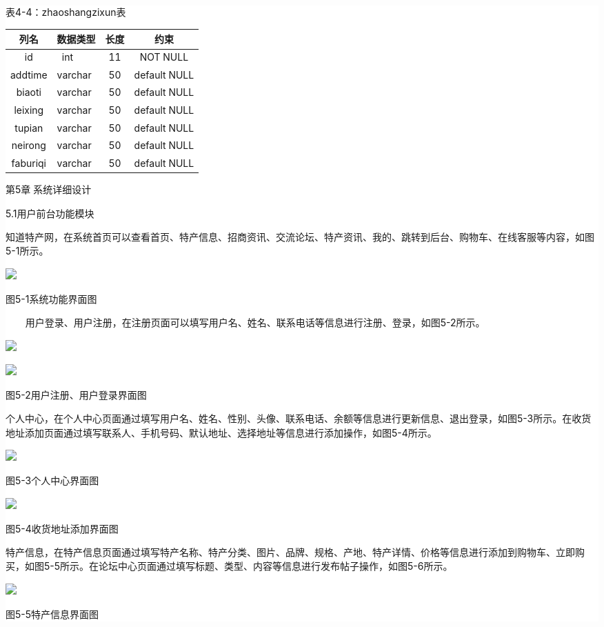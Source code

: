 
表4-4：zhaoshangzixun表

|列名|数据类型|长度|约束|
| :-: | - | :-: | :-: |
|id|` `int|11|NOT NULL |
|addtime|varchar|50|default NULL|
|biaoti|varchar|50|default NULL|
|leixing|varchar|50|default NULL|
|tupian|varchar|50|default NULL|
|neirong|varchar|50|default NULL|
|faburiqi|varchar|50|default NULL|


第5章 系统详细设计

5.1用户前台功能模块

知道特产网，在系统首页可以查看首页、特产信息、招商资讯、交流论坛、特产资讯、我的、跳转到后台、购物车、在线客服等内容，如图5-1所示。

![](/md/blog.014.png)

图5-1系统功能界面图



`    `用户登录、用户注册，在注册页面可以填写用户名、姓名、联系电话等信息进行注册、登录，如图5-2所示。

![](/md/blog.015.png)

![](/md/blog.016.png)

图5-2用户注册、用户登录界面图

个人中心，在个人中心页面通过填写用户名、姓名、性别、头像、联系电话、余额等信息进行更新信息、退出登录，如图5-3所示。在收货地址添加页面通过填写联系人、手机号码、默认地址、选择地址等信息进行添加操作，如图5-4所示。

![](/md/blog.017.png)

图5-3个人中心界面图

![](/md/blog.018.png)

图5-4收货地址添加界面图

特产信息，在特产信息页面通过填写特产名称、特产分类、图片、品牌、规格、产地、特产详情、价格等信息进行添加到购物车、立即购买，如图5-5所示。在论坛中心页面通过填写标题、类型、内容等信息进行发布帖子操作，如图5-6所示。

![](/md/blog.019.png)

图5-5特产信息界面图
